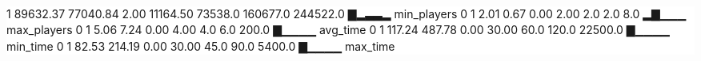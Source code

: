    <td style="text-align:right;"> 1 </td>
   <td style="text-align:right;"> 89632.37 </td>
   <td style="text-align:right;"> 77040.84 </td>
   <td style="text-align:right;"> 2.00 </td>
   <td style="text-align:right;"> 11164.50 </td>
   <td style="text-align:right;"> 73538.0 </td>
   <td style="text-align:right;"> 160677.0 </td>
   <td style="text-align:right;"> 244522.0 </td>
   <td style="text-align:left;"> ▇▂▃▃▂ </td>
  </tr>
  <tr>
   <td style="text-align:left;"> min_players </td>
   <td style="text-align:right;"> 0 </td>
   <td style="text-align:right;"> 1 </td>
   <td style="text-align:right;"> 2.01 </td>
   <td style="text-align:right;"> 0.67 </td>
   <td style="text-align:right;"> 0.00 </td>
   <td style="text-align:right;"> 2.00 </td>
   <td style="text-align:right;"> 2.0 </td>
   <td style="text-align:right;"> 2.0 </td>
   <td style="text-align:right;"> 8.0 </td>
   <td style="text-align:left;"> ▂▇▁▁▁ </td>
  </tr>
  <tr>
   <td style="text-align:left;"> max_players </td>
   <td style="text-align:right;"> 0 </td>
   <td style="text-align:right;"> 1 </td>
   <td style="text-align:right;"> 5.06 </td>
   <td style="text-align:right;"> 7.24 </td>
   <td style="text-align:right;"> 0.00 </td>
   <td style="text-align:right;"> 4.00 </td>
   <td style="text-align:right;"> 4.0 </td>
   <td style="text-align:right;"> 6.0 </td>
   <td style="text-align:right;"> 200.0 </td>
   <td style="text-align:left;"> ▇▁▁▁▁ </td>
  </tr>
  <tr>
   <td style="text-align:left;"> avg_time </td>
   <td style="text-align:right;"> 0 </td>
   <td style="text-align:right;"> 1 </td>
   <td style="text-align:right;"> 117.24 </td>
   <td style="text-align:right;"> 487.78 </td>
   <td style="text-align:right;"> 0.00 </td>
   <td style="text-align:right;"> 30.00 </td>
   <td style="text-align:right;"> 60.0 </td>
   <td style="text-align:right;"> 120.0 </td>
   <td style="text-align:right;"> 22500.0 </td>
   <td style="text-align:left;"> ▇▁▁▁▁ </td>
  </tr>
  <tr>
   <td style="text-align:left;"> min_time </td>
   <td style="text-align:right;"> 0 </td>
   <td style="text-align:right;"> 1 </td>
   <td style="text-align:right;"> 82.53 </td>
   <td style="text-align:right;"> 214.19 </td>
   <td style="text-align:right;"> 0.00 </td>
   <td style="text-align:right;"> 30.00 </td>
   <td style="text-align:right;"> 45.0 </td>
   <td style="text-align:right;"> 90.0 </td>
   <td style="text-align:right;"> 5400.0 </td>
   <td style="text-align:left;"> ▇▁▁▁▁ </td>
  </tr>
  <tr>
   <td style="text-align:left;"> max_time </td>